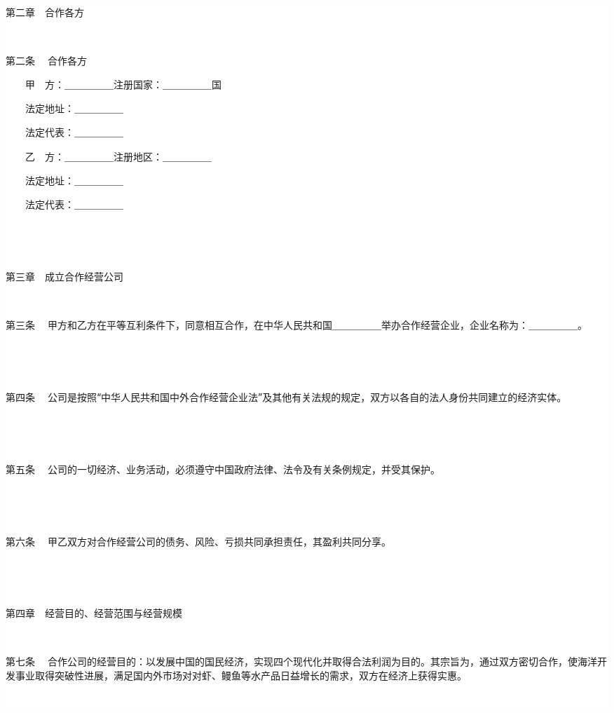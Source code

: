 

 第二章　合作各方



　　

第二条
　合作各方

　　甲　方：＿＿＿＿＿注册国家：＿＿＿＿＿国

　　法定地址：＿＿＿＿＿

　　法定代表：＿＿＿＿＿

　　乙　方：＿＿＿＿＿注册地区：＿＿＿＿＿

　　法定地址：＿＿＿＿＿

　　法定代表：＿＿＿＿＿

　　

　　


 第三章　成立合作经营公司



　　

第三条
　甲方和乙方在平等互利条件下，同意相互合作，在中华人民共和国＿＿＿＿＿举办合作经营企业，企业名称为：＿＿＿＿＿。

　　

　　

第四条
　公司是按照“中华人民共和国中外合作经营企业法”及其他有关法规的规定，双方以各自的法人身份共同建立的经济实体。

　　

　　

第五条
　公司的一切经济、业务活动，必须遵守中国政府法律、法令及有关条例规定，并受其保护。

　　

　　

第六条
　甲乙双方对合作经营公司的债务、风险、亏损共同承担责任，其盈利共同分享。

　　

　　


 第四章　经营目的、经营范围与经营规模



　　

第七条
　合作公司的经营目的：以发展中国的国民经济，实现四个现代化并取得合法利润为目的。其宗旨为，通过双方密切合作，使海洋开发事业取得突破性进展，满足国内外市场对对虾、鳗鱼等水产品日益增长的需求，双方在经济上获得实惠。

　　